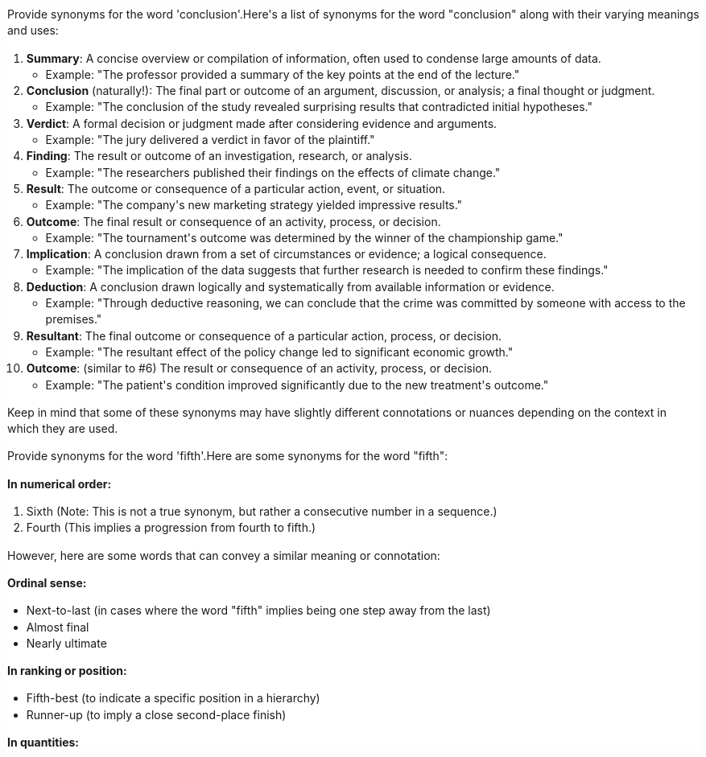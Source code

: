 Provide synonyms for the word 'conclusion'.<start>Here's a list of synonyms for the word "conclusion" along with their varying meanings and uses:

1. **Summary**: A concise overview or compilation of information, often used to condense large amounts of data.
	* Example: "The professor provided a summary of the key points at the end of the lecture."
2. **Conclusion** (naturally!): The final part or outcome of an argument, discussion, or analysis; a final thought or judgment.
	* Example: "The conclusion of the study revealed surprising results that contradicted initial hypotheses."
3. **Verdict**: A formal decision or judgment made after considering evidence and arguments.
	* Example: "The jury delivered a verdict in favor of the plaintiff."
4. **Finding**: The result or outcome of an investigation, research, or analysis.
	* Example: "The researchers published their findings on the effects of climate change."
5. **Result**: The outcome or consequence of a particular action, event, or situation.
	* Example: "The company's new marketing strategy yielded impressive results."
6. **Outcome**: The final result or consequence of an activity, process, or decision.
	* Example: "The tournament's outcome was determined by the winner of the championship game."
7. **Implication**: A conclusion drawn from a set of circumstances or evidence; a logical consequence.
	* Example: "The implication of the data suggests that further research is needed to confirm these findings."
8. **Deduction**: A conclusion drawn logically and systematically from available information or evidence.
	* Example: "Through deductive reasoning, we can conclude that the crime was committed by someone with access to the premises."
9. **Resultant**: The final outcome or consequence of a particular action, process, or decision.
	* Example: "The resultant effect of the policy change led to significant economic growth."
10. **Outcome**: (similar to #6) The result or consequence of an activity, process, or decision.
	* Example: "The patient's condition improved significantly due to the new treatment's outcome."

Keep in mind that some of these synonyms may have slightly different connotations or nuances depending on the context in which they are used.
<end>

Provide synonyms for the word 'fifth'.<start>Here are some synonyms for the word "fifth":

**In numerical order:**

1. Sixth (Note: This is not a true synonym, but rather a consecutive number in a sequence.)
2. Fourth (This implies a progression from fourth to fifth.)

However, here are some words that can convey a similar meaning or connotation:

**Ordinal sense:**

* Next-to-last (in cases where the word "fifth" implies being one step away from the last)
* Almost final
* Nearly ultimate

**In ranking or position:**

* Fifth-best (to indicate a specific position in a hierarchy)
* Runner-up (to imply a close second-place finish)

**In quantities:**
